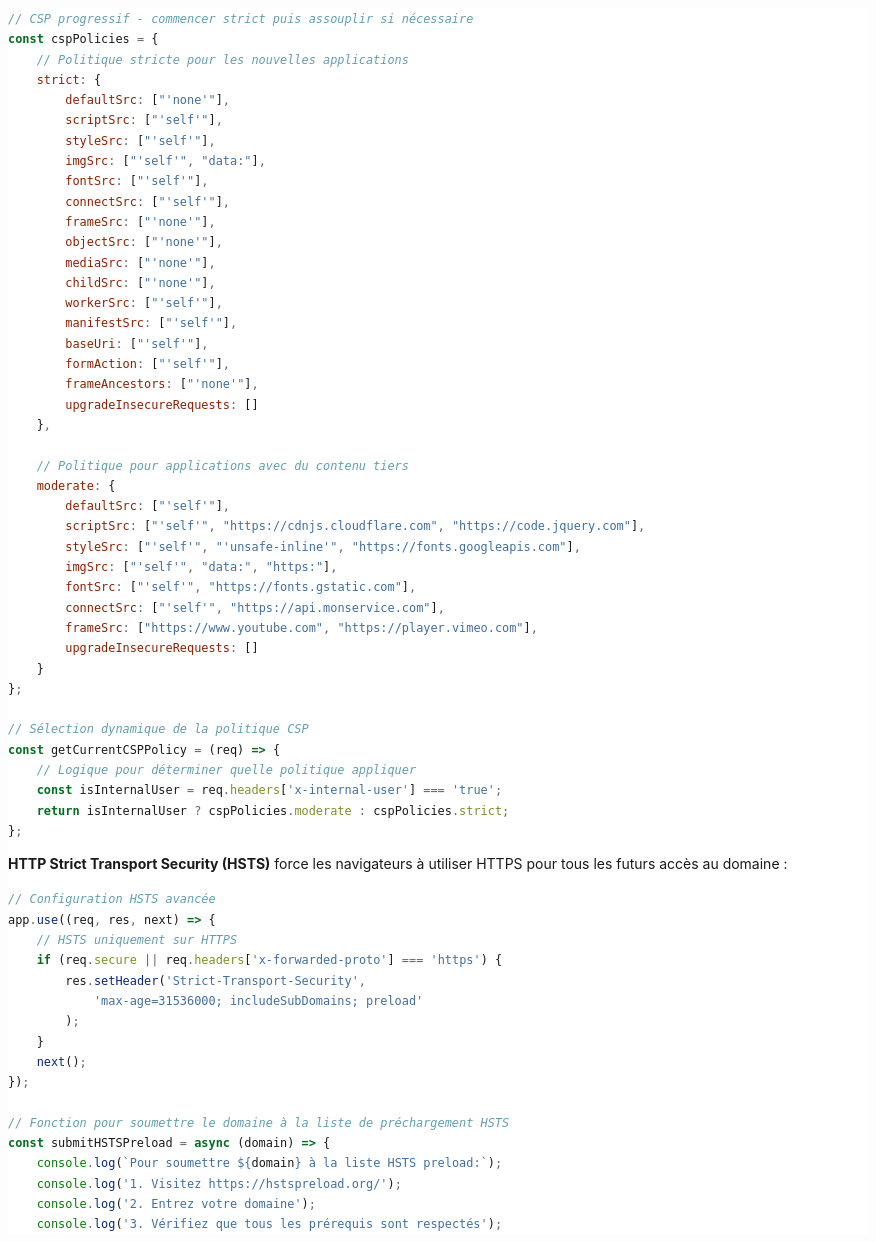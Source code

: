 ```javascript
// CSP progressif - commencer strict puis assouplir si nécessaire
const cspPolicies = {
    // Politique stricte pour les nouvelles applications
    strict: {
        defaultSrc: ["'none'"],
        scriptSrc: ["'self'"],
        styleSrc: ["'self'"],
        imgSrc: ["'self'", "data:"],
        fontSrc: ["'self'"],
        connectSrc: ["'self'"],
        frameSrc: ["'none'"],
        objectSrc: ["'none'"],
        mediaSrc: ["'none'"],
        childSrc: ["'none'"],
        workerSrc: ["'self'"],
        manifestSrc: ["'self'"],
        baseUri: ["'self'"],
        formAction: ["'self'"],
        frameAncestors: ["'none'"],
        upgradeInsecureRequests: []
    },
    
    // Politique pour applications avec du contenu tiers
    moderate: {
        defaultSrc: ["'self'"],
        scriptSrc: ["'self'", "https://cdnjs.cloudflare.com", "https://code.jquery.com"],
        styleSrc: ["'self'", "'unsafe-inline'", "https://fonts.googleapis.com"],
        imgSrc: ["'self'", "data:", "https:"],
        fontSrc: ["'self'", "https://fonts.gstatic.com"],
        connectSrc: ["'self'", "https://api.monservice.com"],
        frameSrc: ["https://www.youtube.com", "https://player.vimeo.com"],
        upgradeInsecureRequests: []
    }
};

// Sélection dynamique de la politique CSP
const getCurrentCSPPolicy = (req) => {
    // Logique pour déterminer quelle politique appliquer
    const isInternalUser = req.headers['x-internal-user'] === 'true';
    return isInternalUser ? cspPolicies.moderate : cspPolicies.strict;
};
```

**HTTP Strict Transport Security (HSTS)** force les navigateurs à utiliser HTTPS pour tous les futurs accès au domaine :

```javascript
// Configuration HSTS avancée
app.use((req, res, next) => {
    // HSTS uniquement sur HTTPS
    if (req.secure || req.headers['x-forwarded-proto'] === 'https') {
        res.setHeader('Strict-Transport-Security', 
            'max-age=31536000; includeSubDomains; preload'
        );
    }
    next();
});

// Fonction pour soumettre le domaine à la liste de préchargement HSTS
const submitHSTSPreload = async (domain) => {
    console.log(`Pour soumettre ${domain} à la liste HSTS preload:`);
    console.log('1. Visitez https://hstspreload.org/');
    console.log('2. Entrez votre domaine');
    console.log('3. Vérifiez que tous les prérequis sont respectés');
```